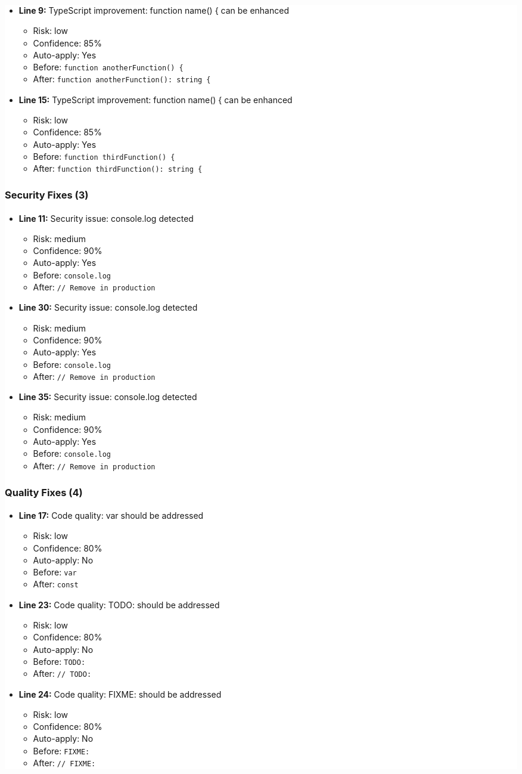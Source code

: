 - **Line 9:** TypeScript improvement: function name() { can be enhanced
  - Risk: low
  - Confidence: 85%
  - Auto-apply: Yes
  - Before: `function anotherFunction() {`
  - After: `function anotherFunction(): string {`

- **Line 15:** TypeScript improvement: function name() { can be enhanced
  - Risk: low
  - Confidence: 85%
  - Auto-apply: Yes
  - Before: `function thirdFunction() {`
  - After: `function thirdFunction(): string {`

### Security Fixes (3)

- **Line 11:** Security issue: console.log detected
  - Risk: medium
  - Confidence: 90%
  - Auto-apply: Yes
  - Before: `console.log`
  - After: `// Remove in production`

- **Line 30:** Security issue: console.log detected
  - Risk: medium
  - Confidence: 90%
  - Auto-apply: Yes
  - Before: `console.log`
  - After: `// Remove in production`

- **Line 35:** Security issue: console.log detected
  - Risk: medium
  - Confidence: 90%
  - Auto-apply: Yes
  - Before: `console.log`
  - After: `// Remove in production`

### Quality Fixes (4)

- **Line 17:** Code quality: var  should be addressed
  - Risk: low
  - Confidence: 80%
  - Auto-apply: No
  - Before: `var `
  - After: `const `

- **Line 23:** Code quality: TODO: should be addressed
  - Risk: low
  - Confidence: 80%
  - Auto-apply: No
  - Before: `TODO:`
  - After: `// TODO:`

- **Line 24:** Code quality: FIXME: should be addressed
  - Risk: low
  - Confidence: 80%
  - Auto-apply: No
  - Before: `FIXME:`
  - After: `// FIXME:`
